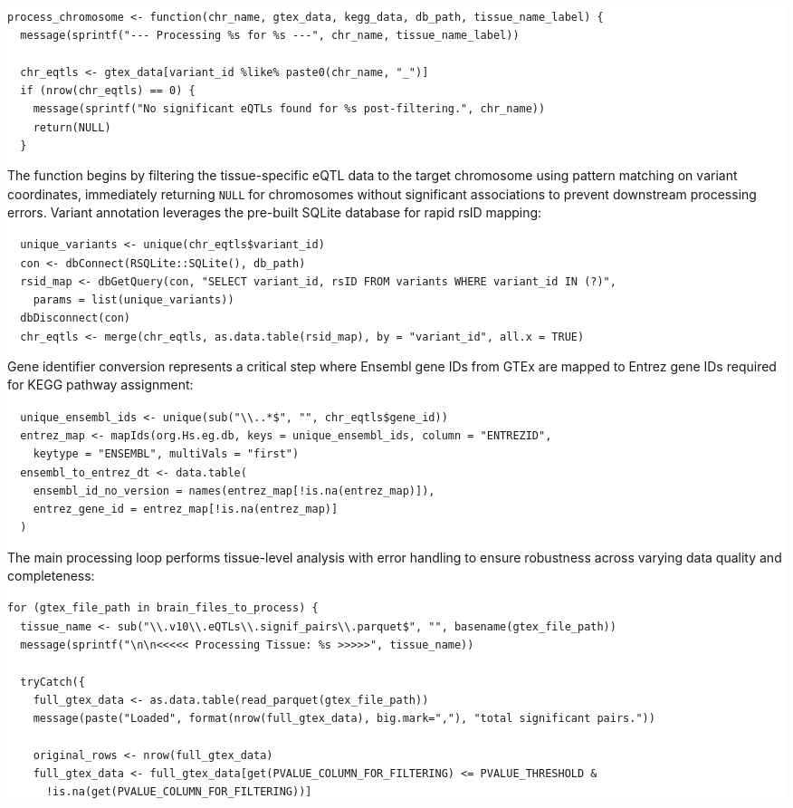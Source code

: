 ```{r process-chromosome-function, eval=FALSE}
process_chromosome <- function(chr_name, gtex_data, kegg_data, db_path, tissue_name_label) {
  message(sprintf("--- Processing %s for %s ---", chr_name, tissue_name_label))
  
  chr_eqtls <- gtex_data[variant_id %like% paste0(chr_name, "_")]
  if (nrow(chr_eqtls) == 0) {
    message(sprintf("No significant eQTLs found for %s post-filtering.", chr_name))
    return(NULL)
  }
```

The function begins by filtering the tissue-specific eQTL data to the target chromosome using pattern matching on variant coordinates, immediately returning `NULL` for chromosomes without significant associations to prevent downstream processing errors. Variant annotation leverages the pre-built SQLite database for rapid rsID mapping:

```{r variant-annotation, eval=FALSE}
  unique_variants <- unique(chr_eqtls$variant_id)
  con <- dbConnect(RSQLite::SQLite(), db_path)
  rsid_map <- dbGetQuery(con, "SELECT variant_id, rsID FROM variants WHERE variant_id IN (?)",
    params = list(unique_variants))
  dbDisconnect(con)
  chr_eqtls <- merge(chr_eqtls, as.data.table(rsid_map), by = "variant_id", all.x = TRUE)
```

Gene identifier conversion represents a critical step where Ensembl gene IDs from GTEx are mapped to Entrez gene IDs required for KEGG pathway assignment:

```{r gene-conversion, eval=FALSE}
  unique_ensembl_ids <- unique(sub("\\..*$", "", chr_eqtls$gene_id))
  entrez_map <- mapIds(org.Hs.eg.db, keys = unique_ensembl_ids, column = "ENTREZID",
    keytype = "ENSEMBL", multiVals = "first")
  ensembl_to_entrez_dt <- data.table(
    ensembl_id_no_version = names(entrez_map[!is.na(entrez_map)]),
    entrez_gene_id = entrez_map[!is.na(entrez_map)]
  )
```

The main processing loop performs tissue-level analysis with error handling to ensure robustness across varying data quality and completeness:

```{r main-processing-loop, eval=FALSE}
for (gtex_file_path in brain_files_to_process) {
  tissue_name <- sub("\\.v10\\.eQTLs\\.signif_pairs\\.parquet$", "", basename(gtex_file_path))
  message(sprintf("\n\n<<<<< Processing Tissue: %s >>>>>", tissue_name))
  
  tryCatch({
    full_gtex_data <- as.data.table(read_parquet(gtex_file_path))
    message(paste("Loaded", format(nrow(full_gtex_data), big.mark=","), "total significant pairs."))
    
    original_rows <- nrow(full_gtex_data)
    full_gtex_data <- full_gtex_data[get(PVALUE_COLUMN_FOR_FILTERING) <= PVALUE_THRESHOLD &
      !is.na(get(PVALUE_COLUMN_FOR_FILTERING))]
```
